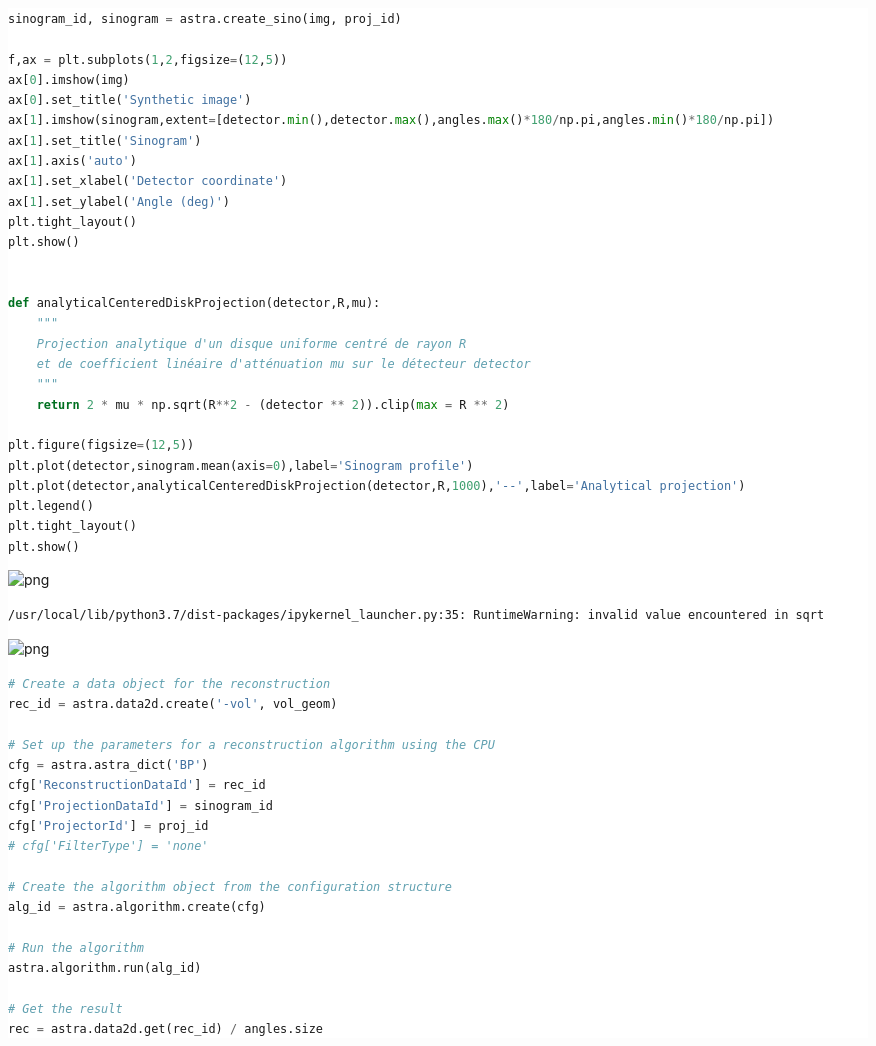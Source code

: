 ```python
sinogram_id, sinogram = astra.create_sino(img, proj_id)

f,ax = plt.subplots(1,2,figsize=(12,5))
ax[0].imshow(img)
ax[0].set_title('Synthetic image')
ax[1].imshow(sinogram,extent=[detector.min(),detector.max(),angles.max()*180/np.pi,angles.min()*180/np.pi])
ax[1].set_title('Sinogram')
ax[1].axis('auto')
ax[1].set_xlabel('Detector coordinate')
ax[1].set_ylabel('Angle (deg)')
plt.tight_layout()
plt.show()


def analyticalCenteredDiskProjection(detector,R,mu):
    """
    Projection analytique d'un disque uniforme centré de rayon R
    et de coefficient linéaire d'atténuation mu sur le détecteur detector
    """
    return 2 * mu * np.sqrt(R**2 - (detector ** 2)).clip(max = R ** 2)

plt.figure(figsize=(12,5))
plt.plot(detector,sinogram.mean(axis=0),label='Sinogram profile')
plt.plot(detector,analyticalCenteredDiskProjection(detector,R,1000),'--',label='Analytical projection')
plt.legend()
plt.tight_layout()
plt.show()
```


    
![png](/cours/assets/img/imed2_tp2/output_11_0.png)
    


    /usr/local/lib/python3.7/dist-packages/ipykernel_launcher.py:35: RuntimeWarning: invalid value encountered in sqrt



    
![png](/cours/assets/img/imed2_tp2/output_11_2.png)
    



```python
# Create a data object for the reconstruction
rec_id = astra.data2d.create('-vol', vol_geom)

# Set up the parameters for a reconstruction algorithm using the CPU
cfg = astra.astra_dict('BP')
cfg['ReconstructionDataId'] = rec_id
cfg['ProjectionDataId'] = sinogram_id
cfg['ProjectorId'] = proj_id
# cfg['FilterType'] = 'none'

# Create the algorithm object from the configuration structure
alg_id = astra.algorithm.create(cfg)

# Run the algorithm
astra.algorithm.run(alg_id)

# Get the result
rec = astra.data2d.get(rec_id) / angles.size

```